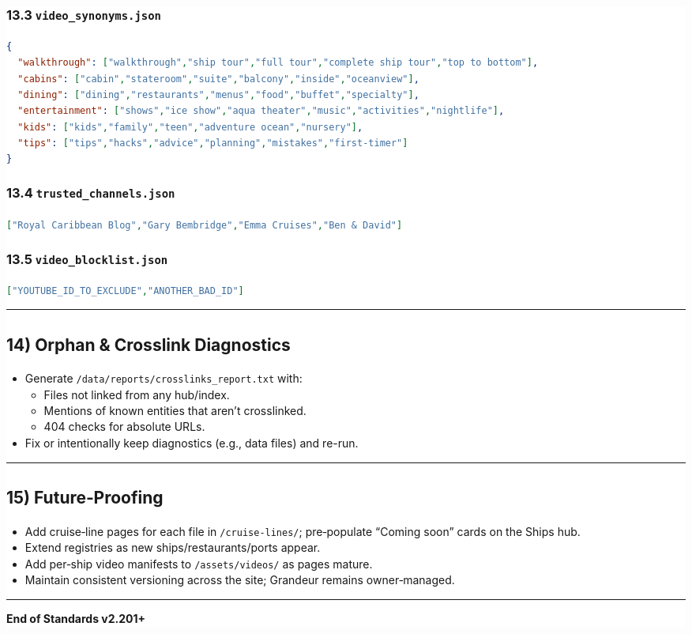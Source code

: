 ### 13.3 `video_synonyms.json`
```json
{
  "walkthrough": ["walkthrough","ship tour","full tour","complete ship tour","top to bottom"],
  "cabins": ["cabin","stateroom","suite","balcony","inside","oceanview"],
  "dining": ["dining","restaurants","menus","food","buffet","specialty"],
  "entertainment": ["shows","ice show","aqua theater","music","activities","nightlife"],
  "kids": ["kids","family","teen","adventure ocean","nursery"],
  "tips": ["tips","hacks","advice","planning","mistakes","first-timer"]
}
```

### 13.4 `trusted_channels.json`
```json
["Royal Caribbean Blog","Gary Bembridge","Emma Cruises","Ben & David"]
```

### 13.5 `video_blocklist.json`
```json
["YOUTUBE_ID_TO_EXCLUDE","ANOTHER_BAD_ID"]
```

---

## 14) Orphan & Crosslink Diagnostics

- Generate `/data/reports/crosslinks_report.txt` with:
  - Files not linked from any hub/index.
  - Mentions of known entities that aren’t crosslinked.
  - 404 checks for absolute URLs.
- Fix or intentionally keep diagnostics (e.g., data files) and re-run.

---

## 15) Future‑Proofing

- Add cruise‑line pages for each file in `/cruise-lines/`; pre‑populate “Coming soon” cards on the Ships hub.
- Extend registries as new ships/restaurants/ports appear.
- Add per‑ship video manifests to `/assets/videos/` as pages mature.
- Maintain consistent versioning across the site; Grandeur remains owner‑managed.

---

**End of Standards v2.201+**
